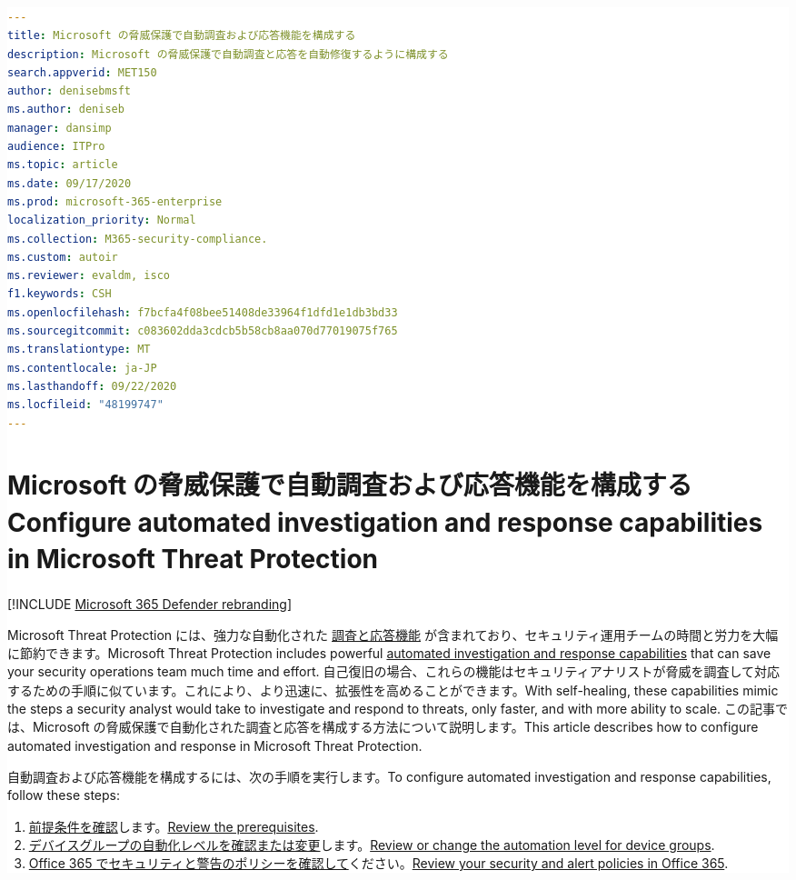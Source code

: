 ```yaml
---
title: Microsoft の脅威保護で自動調査および応答機能を構成する
description: Microsoft の脅威保護で自動調査と応答を自動修復するように構成する
search.appverid: MET150
author: denisebmsft
ms.author: deniseb
manager: dansimp
audience: ITPro
ms.topic: article
ms.date: 09/17/2020
ms.prod: microsoft-365-enterprise
localization_priority: Normal
ms.collection: M365-security-compliance.
ms.custom: autoir
ms.reviewer: evaldm, isco
f1.keywords: CSH
ms.openlocfilehash: f7bcfa4f08bee51408de33964f1dfd1e1db3bd33
ms.sourcegitcommit: c083602dda3cdcb5b58cb8aa070d77019075f765
ms.translationtype: MT
ms.contentlocale: ja-JP
ms.lasthandoff: 09/22/2020
ms.locfileid: "48199747"
---
```

# <a name="configure-automated-investigation-and-response-capabilities-in-microsoft-threat-protection"></a><span data-ttu-id="5a056-103">Microsoft の脅威保護で自動調査および応答機能を構成する</span><span class="sxs-lookup"><span data-stu-id="5a056-103">Configure automated investigation and response capabilities in Microsoft Threat Protection</span></span>

[!INCLUDE [Microsoft 365 Defender rebranding](../includes/microsoft-defender.md)]


<span data-ttu-id="5a056-104">Microsoft Threat Protection には、強力な自動化された [調査と応答機能](mtp-autoir.md) が含まれており、セキュリティ運用チームの時間と労力を大幅に節約できます。</span><span class="sxs-lookup"><span data-stu-id="5a056-104">Microsoft Threat Protection includes powerful [automated investigation and response capabilities](mtp-autoir.md) that can save your security operations team much time and effort.</span></span> <span data-ttu-id="5a056-105">自己復旧の場合、これらの機能はセキュリティアナリストが脅威を調査して対応するための手順に似ています。これにより、より迅速に、拡張性を高めることができます。</span><span class="sxs-lookup"><span data-stu-id="5a056-105">With self-healing, these capabilities mimic the steps a security analyst would take to investigate and respond to threats, only faster, and with more ability to scale.</span></span> <span data-ttu-id="5a056-106">この記事では、Microsoft の脅威保護で自動化された調査と応答を構成する方法について説明します。</span><span class="sxs-lookup"><span data-stu-id="5a056-106">This article describes how to configure automated investigation and response in Microsoft Threat Protection.</span></span>

<span data-ttu-id="5a056-107">自動調査および応答機能を構成するには、次の手順を実行します。</span><span class="sxs-lookup"><span data-stu-id="5a056-107">To configure automated investigation and response capabilities, follow these steps:</span></span>

1. <span data-ttu-id="5a056-108">[前提条件を確認](#prerequisites-for-automated-investigation-and-response-in-microsoft-threat-protection)します。</span><span class="sxs-lookup"><span data-stu-id="5a056-108">[Review the prerequisites](#prerequisites-for-automated-investigation-and-response-in-microsoft-threat-protection).</span></span>
2. <span data-ttu-id="5a056-109">[デバイスグループの自動化レベルを確認または変更](#review-or-change-the-automation-level-for-device-groups)します。</span><span class="sxs-lookup"><span data-stu-id="5a056-109">[Review or change the automation level for device groups](#review-or-change-the-automation-level-for-device-groups).</span></span>
3. <span data-ttu-id="5a056-110">[Office 365 でセキュリティと警告のポリシーを確認して](#review-your-security-and-alert-policies-in-office-365)ください。</span><span class="sxs-lookup"><span data-stu-id="5a056-110">[Review your security and alert policies in Office 365](#review-your-security-and-alert-policies-in-office-365).</span></span>